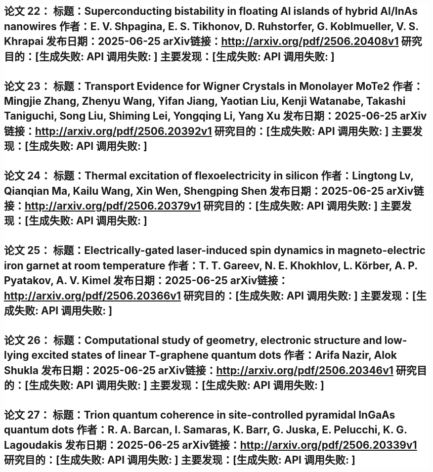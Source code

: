 论文 22：
标题：Superconducting bistability in floating Al islands of hybrid Al/InAs nanowires
作者：E. V. Shpagina, E. S. Tikhonov, D. Ruhstorfer, G. Koblmueller, V. S. Khrapai
发布日期：2025-06-25
arXiv链接：http://arxiv.org/pdf/2506.20408v1
研究目的：[生成失败: API 调用失败: ]
主要发现：[生成失败: API 调用失败: ]
---

论文 23：
标题：Transport Evidence for Wigner Crystals in Monolayer MoTe2
作者：Mingjie Zhang, Zhenyu Wang, Yifan Jiang, Yaotian Liu, Kenji Watanabe, Takashi Taniguchi, Song Liu, Shiming Lei, Yongqing Li, Yang Xu
发布日期：2025-06-25
arXiv链接：http://arxiv.org/pdf/2506.20392v1
研究目的：[生成失败: API 调用失败: ]
主要发现：[生成失败: API 调用失败: ]
---

论文 24：
标题：Thermal excitation of flexoelectricity in silicon
作者：Lingtong Lv, Qianqian Ma, Kailu Wang, Xin Wen, Shengping Shen
发布日期：2025-06-25
arXiv链接：http://arxiv.org/pdf/2506.20379v1
研究目的：[生成失败: API 调用失败: ]
主要发现：[生成失败: API 调用失败: ]
---

论文 25：
标题：Electrically-gated laser-induced spin dynamics in magneto-electric iron garnet at room temperature
作者：T. T. Gareev, N. E. Khokhlov, L. Körber, A. P. Pyatakov, A. V. Kimel
发布日期：2025-06-25
arXiv链接：http://arxiv.org/pdf/2506.20366v1
研究目的：[生成失败: API 调用失败: ]
主要发现：[生成失败: API 调用失败: ]
---

论文 26：
标题：Computational study of geometry, electronic structure and low-lying excited states of linear T-graphene quantum dots
作者：Arifa Nazir, Alok Shukla
发布日期：2025-06-25
arXiv链接：http://arxiv.org/pdf/2506.20346v1
研究目的：[生成失败: API 调用失败: ]
主要发现：[生成失败: API 调用失败: ]
---

论文 27：
标题：Trion quantum coherence in site-controlled pyramidal InGaAs quantum dots
作者：R. A. Barcan, I. Samaras, K. Barr, G. Juska, E. Pelucchi, K. G. Lagoudakis
发布日期：2025-06-25
arXiv链接：http://arxiv.org/pdf/2506.20339v1
研究目的：[生成失败: API 调用失败: ]
主要发现：[生成失败: API 调用失败: ]
---
